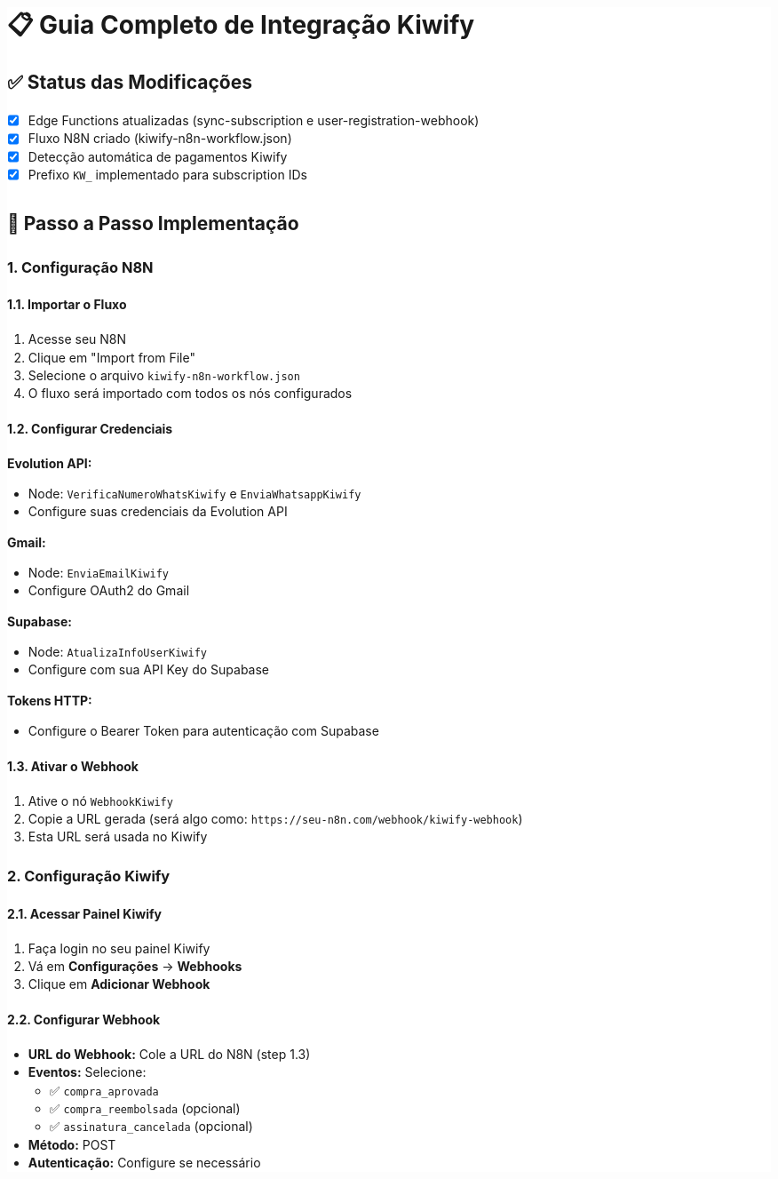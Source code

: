 # 📋 Guia Completo de Integração Kiwify

## ✅ Status das Modificações
- [x] Edge Functions atualizadas (sync-subscription e user-registration-webhook)
- [x] Fluxo N8N criado (kiwify-n8n-workflow.json)
- [x] Detecção automática de pagamentos Kiwify
- [x] Prefixo `KW_` implementado para subscription IDs

## 🚀 Passo a Passo Implementação

### **1. Configuração N8N**

#### 1.1. Importar o Fluxo
1. Acesse seu N8N
2. Clique em "Import from File"
3. Selecione o arquivo `kiwify-n8n-workflow.json`
4. O fluxo será importado com todos os nós configurados

#### 1.2. Configurar Credenciais
**Evolution API:**
- Node: `VerificaNumeroWhatsKiwify` e `EnviaWhatsappKiwify`
- Configure suas credenciais da Evolution API

**Gmail:**
- Node: `EnviaEmailKiwify`
- Configure OAuth2 do Gmail

**Supabase:**
- Node: `AtualizaInfoUserKiwify`
- Configure com sua API Key do Supabase

**Tokens HTTP:**
- Configure o Bearer Token para autenticação com Supabase

#### 1.3. Ativar o Webhook
1. Ative o nó `WebhookKiwify`
2. Copie a URL gerada (será algo como: `https://seu-n8n.com/webhook/kiwify-webhook`)
3. Esta URL será usada no Kiwify

### **2. Configuração Kiwify**

#### 2.1. Acessar Painel Kiwify
1. Faça login no seu painel Kiwify
2. Vá em **Configurações** → **Webhooks**
3. Clique em **Adicionar Webhook**

#### 2.2. Configurar Webhook
- **URL do Webhook:** Cole a URL do N8N (step 1.3)
- **Eventos:** Selecione:
  - ✅ `compra_aprovada`
  - ✅ `compra_reembolsada` (opcional)
  - ✅ `assinatura_cancelada` (opcional)
- **Método:** POST
- **Autenticação:** Configure se necessário

